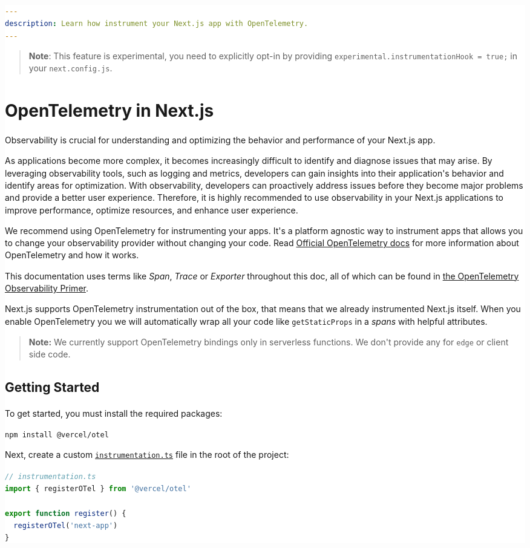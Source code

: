 ```yaml
---
description: Learn how instrument your Next.js app with OpenTelemetry.
---
```


> **Note**: This feature is experimental, you need to explicitly opt-in by providing `experimental.instrumentationHook = true;` in your `next.config.js`.

# OpenTelemetry in Next.js

Observability is crucial for understanding and optimizing the behavior and performance of your Next.js app.

As applications become more complex, it becomes increasingly difficult to identify and diagnose issues that may arise. By leveraging observability tools, such as logging and metrics, developers can gain insights into their application's behavior and identify areas for optimization. With observability, developers can proactively address issues before they become major problems and provide a better user experience. Therefore, it is highly recommended to use observability in your Next.js applications to improve performance, optimize resources, and enhance user experience.

We recommend using OpenTelemetry for instrumenting your apps.
It's a platform agnostic way to instrument apps that allows you to change your observability provider without changing your code.
Read [Official OpenTelemetry docs](https://opentelemetry.io/docs/) for more information about OpenTelemetry and how it works.

This documentation uses terms like _Span_, _Trace_ or _Exporter_ throughout this doc, all of which can be found in [the OpenTelemetry Observability Primer](https://opentelemetry.io/docs/concepts/observability-primer/).

Next.js supports OpenTelemetry instrumentation out of the box, that means that we already instrumented Next.js itself.
When you enable OpenTelemetry you we will automatically wrap all your code like `getStaticProps` in a _spans_ with helpful attributes.

> **Note:** We currently support OpenTelemetry bindings only in serverless functions.
> We don't provide any for `edge` or client side code.

## Getting Started

To get started, you must install the required packages:

```bash
npm install @vercel/otel
```

Next, create a custom [`instrumentation.ts`](./instrumentation.md) file in the root of the project:

```ts
// instrumentation.ts
import { registerOTel } from '@vercel/otel'

export function register() {
  registerOTel('next-app')
}
```
